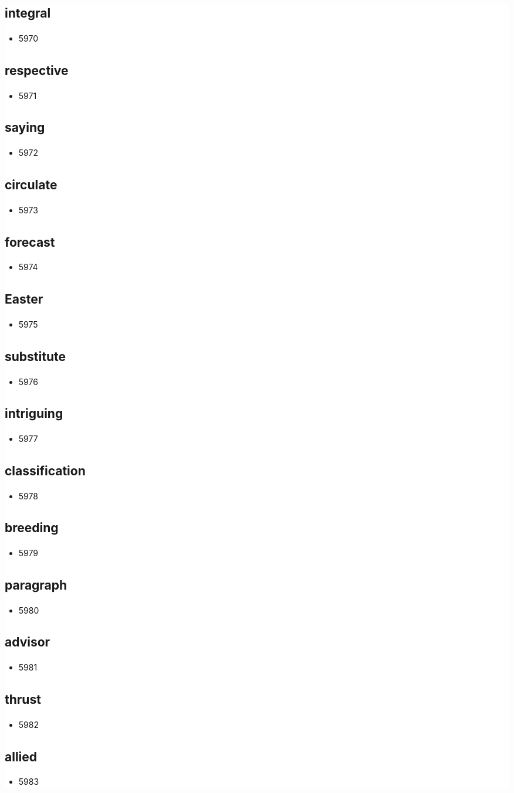 ## integral
* 5970

## respective
* 5971

## saying
* 5972

## circulate
* 5973

## forecast
* 5974

## Easter
* 5975

## substitute
* 5976

## intriguing
* 5977

## classification
* 5978

## breeding
* 5979

## paragraph
* 5980

## advisor
* 5981

## thrust
* 5982

## allied
* 5983
